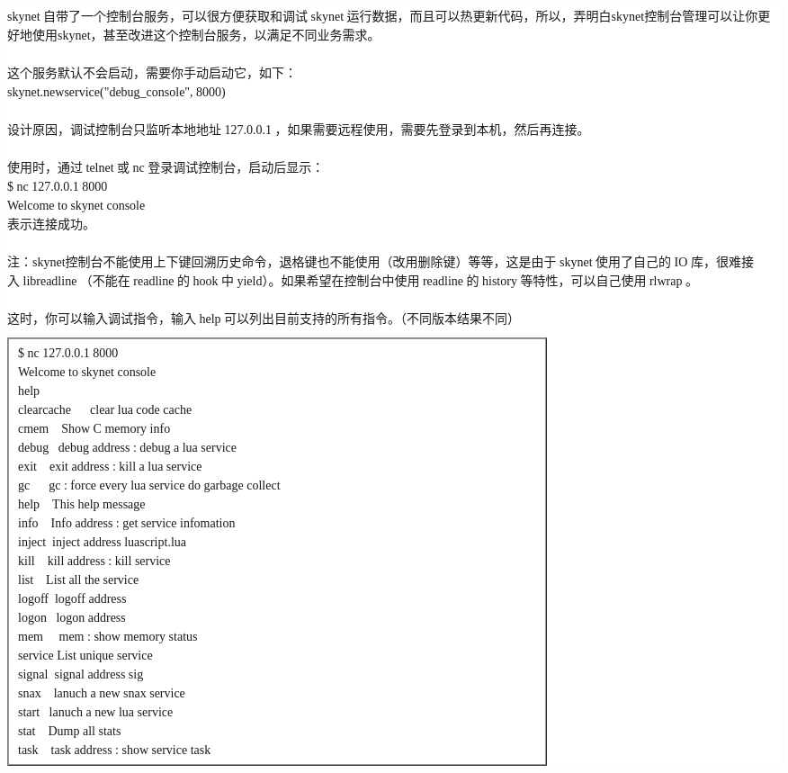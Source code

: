 <div style="font-family: 微软雅黑; font-size: 14px; line-height: 21px; widows: auto;">skynet 自带了一个控制台服务，可以很方便获取和调试 skynet 运行数据，而且可以热更新代码，所以，弄明白skynet控制台管理可以让你更好地使用skynet，甚至改进这个控制台服务，以满足不同业务需求。</div><div style="font-family: 微软雅黑; font-size: 14px; line-height: 21px; widows: auto;"><br></div><div style="font-family: 微软雅黑; font-size: 14px; line-height: 21px; widows: auto;">这<span style="widows: auto;">个服务默认不会启动，需要你手动启动它，如下：</span></div><div style="font-family: 微软雅黑; font-size: 14px; line-height: 21px; widows: auto;">skynet.newservice("debug_console", 8000)</div><div style="font-family: 微软雅黑; font-size: 14px; line-height: 21px; widows: auto;"><br style="background-color: inherit;"></div><div style="font-family: 微软雅黑; font-size: 14px; line-height: 21px; widows: auto;">设计原因，调试控制台只监听本地地址 127.0.0.1 ，如果需要远程使用，需要先登录到本机，然后再连接。</div><div style="font-family: 微软雅黑; font-size: 14px; line-height: 21px; widows: auto;"><br style="background-color: inherit;"></div><div style="font-family: 微软雅黑; font-size: 14px; line-height: 21px; widows: auto;">使用时，通过 telnet 或 nc 登录调试控制台，启动后显示：</div><div style="font-family: 微软雅黑; font-size: 14px; line-height: 21px; widows: auto;">$ nc 127.0.0.1 8000</div><div style="font-family: 微软雅黑; font-size: 14px; line-height: 21px; widows: auto;">Welcome to skynet console</div><div style="font-family: 微软雅黑; font-size: 14px; line-height: 21px; widows: auto;">表示连接成功。</div><div style="font-family: 微软雅黑; font-size: 14px; line-height: 21px; widows: auto;"><br style="background-color: inherit;"></div><div style="font-family: 微软雅黑; font-size: 14px; line-height: 21px; widows: auto;">注：skynet控制台不能使用上下键回溯历史命令，退格键也不能使用（改用删除键）等<span style="line-height: 1.5;">等</span>，这是<span style="line-height: 1.5; background-color: inherit;">由于 skynet 使用了自己的 IO 库，很难<span style="line-height: 1.5;">接入</span>&nbsp;libreadline （不能在 readline 的 hook 中 yield）。如果希望在控制台中使用 readline 的 history 等特性，可以自己使用 rlwrap 。</span></div><div style="font-family: 微软雅黑; font-size: 14px; line-height: 21px; widows: auto;"><br style="background-color: inherit;"></div><div style="font-family: 微软雅黑; font-size: 14px; line-height: 21px; widows: auto;">这时，你可以输入调试指令，输入 help 可以列出目前支持的所有指令。（不同版本结果不同）</div><div style="font-family: 微软雅黑; font-size: 14px; line-height: 21px; widows: auto;"><table border="1" cellpadding="2" cellspacing="0" style="font-size:undefined; border-collapse: collapse; margin-top: 10px; margin-bottom: 10px; width: 600px; background-color: inherit;"><tbody style="background-color: inherit;"><tr style="background-color: inherit;"><td valign="top" style="word-break: break-all; border: 1px solid rgb(153, 153, 153); padding: 5px 10px; min-height: 25px; min-width: 25px; height: 25px; background-color: inherit; width: 579px;"><div style="min-width: 2px; background-color: inherit;"><div style="widows: auto; font-family: 微软雅黑; font-size: 14px; line-height: 21px;">$ nc 127.0.0.1 8000</div><div style="widows: auto; font-family: 微软雅黑; font-size: 14px; line-height: 21px;">Welcome to skynet console</div></div><div style="min-width: 2px; background-color: inherit;"><span style="font-size:14px;">help</span></div><div style="min-width: 2px; background-color: inherit;"><span style="font-size:14px;">clearcache &nbsp; &nbsp; &nbsp;clear lua code cache</span></div><div style="min-width: 2px; background-color: inherit;"><span style="font-size:14px;">cmem &nbsp; &nbsp;Show C memory info</span></div><div style="min-width: 2px; background-color: inherit;"><span style="font-size:14px;">debug &nbsp; debug address : debug a lua service</span></div><div style="min-width: 2px; background-color: inherit;"><span style="font-size:14px;">exit &nbsp; &nbsp;exit address : kill a lua service</span></div><div style="min-width: 2px; background-color: inherit;"><span style="font-size:14px;">gc &nbsp; &nbsp; &nbsp;gc : force every lua service do garbage collect</span></div><div style="min-width: 2px; background-color: inherit;"><span style="font-size:14px;">help &nbsp; &nbsp;This help message</span></div><div style="min-width: 2px; background-color: inherit;"><span style="font-size:14px;">info &nbsp; &nbsp;Info address : get service infomation</span></div><div style="min-width: 2px; background-color: inherit;"><span style="font-size:14px;">inject &nbsp;inject address luascript.lua</span></div><div style="min-width: 2px; background-color: inherit;"><span style="font-size:14px;">kill &nbsp; &nbsp;kill address : kill service</span></div><div style="min-width: 2px; background-color: inherit;"><span style="font-size:14px;">list &nbsp; &nbsp;List all the service</span></div><div style="min-width: 2px; background-color: inherit;"><span style="font-size:14px;">logoff &nbsp;logoff address</span></div><div style="min-width: 2px; background-color: inherit;"><span style="font-size:14px;">logon &nbsp; logon address</span></div><div style="min-width: 2px; background-color: inherit;"><span style="font-size:14px;">mem &nbsp; &nbsp; mem : show memory status</span></div><div style="min-width: 2px; background-color: inherit;"><span style="font-size:14px;">service List unique service</span></div><div style="min-width: 2px; background-color: inherit;"><span style="font-size:14px;">signal &nbsp;signal address sig</span></div><div style="min-width: 2px; background-color: inherit;"><span style="font-size:14px;">snax &nbsp; &nbsp;lanuch a new snax service</span></div><div style="min-width: 2px; background-color: inherit;"><span style="font-size:14px;">start &nbsp; lanuch a new lua service</span></div><div style="min-width: 2px; background-color: inherit;"><span style="font-size:14px;">stat &nbsp; &nbsp;Dump all stats</span></div><div style="min-width: 2px; background-color: inherit;"><span style="font-size:14px;">task &nbsp; &nbsp;task address : show service task